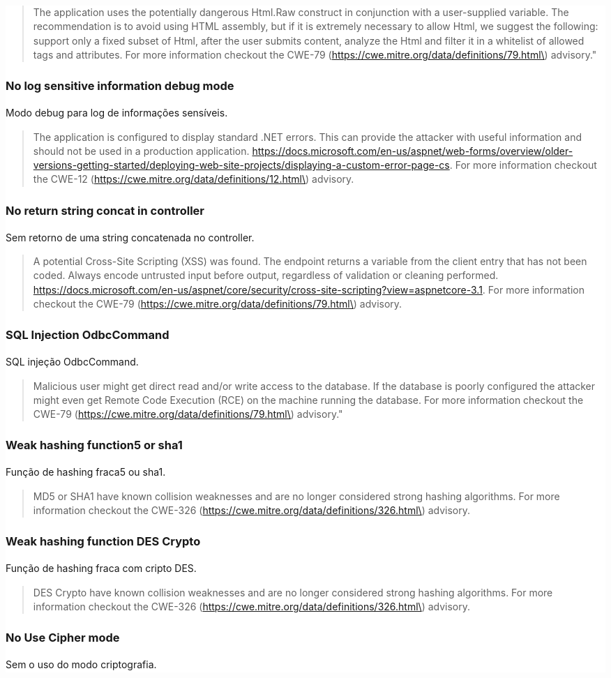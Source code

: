 > The application uses the potentially dangerous Html.Raw construct in conjunction with a user-supplied variable. The recommendation is to avoid using HTML assembly, but if it is extremely necessary to allow Html, we suggest the following: support only a fixed subset of Html, after the user submits content, analyze the Html and filter it in a whitelist of allowed tags and attributes. For more information checkout the CWE-79 \(https://cwe.mitre.org/data/definitions/79.html\) advisory."

### No log sensitive information debug mode

Modo debug para log de informações sensíveis.  

> The application is configured to display standard .NET errors. This can provide the attacker with useful information and should not be used in a production application. https://docs.microsoft.com/en-us/aspnet/web-forms/overview/older-versions-getting-started/deploying-web-site-projects/displaying-a-custom-error-page-cs. For more information checkout the CWE-12 \(https://cwe.mitre.org/data/definitions/12.html\) advisory.

### No return string concat in controller

Sem retorno de uma string concatenada no controller. 

> A potential Cross-Site Scripting \(XSS\) was found. The endpoint returns a variable from the client entry that has not been coded. Always encode untrusted input before output, regardless of validation or cleaning performed. https://docs.microsoft.com/en-us/aspnet/core/security/cross-site-scripting?view=aspnetcore-3.1. For more information checkout the CWE-79 \(https://cwe.mitre.org/data/definitions/79.html\) advisory.

### SQL Injection OdbcCommand

SQL injeção OdbcCommand. 

> Malicious user might get direct read and/or write access to the database. If the database is poorly configured the attacker might even get Remote Code Execution \(RCE\) on the machine running the database. For more information checkout the CWE-79 \(https://cwe.mitre.org/data/definitions/79.html\) advisory."

### Weak hashing function5 or sha1

Função de hashing fraca5 ou sha1. 

> MD5 or SHA1 have known collision weaknesses and are no longer considered strong hashing algorithms. For more information checkout the CWE-326 \(https://cwe.mitre.org/data/definitions/326.html\) advisory.

### Weak hashing function DES Crypto

Função de hashing fraca com cripto DES.

> DES Crypto have known collision weaknesses and are no longer considered strong hashing algorithms. For more information checkout the CWE-326 \(https://cwe.mitre.org/data/definitions/326.html\) advisory.

### No Use Cipher mode

Sem o uso do modo criptografia. 
